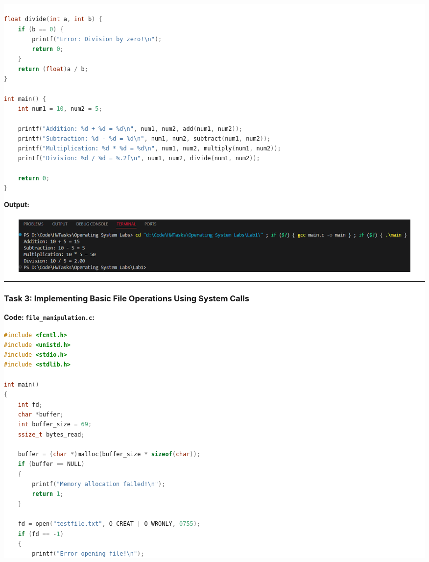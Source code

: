 ```c

float divide(int a, int b) {
    if (b == 0) {
        printf("Error: Division by zero!\n");
        return 0;
    }
    return (float)a / b;
}

int main() {
    int num1 = 10, num2 = 5;

    printf("Addition: %d + %d = %d\n", num1, num2, add(num1, num2));
    printf("Subtraction: %d - %d = %d\n", num1, num2, subtract(num1, num2));
    printf("Multiplication: %d * %d = %d\n", num1, num2, multiply(num1, num2));
    printf("Division: %d / %d = %.2f\n", num1, num2, divide(num1, num2));

    return 0;
}
```

**Output:**

<div style="text-align: center; margin-top: 20px">
    <img src="image-2.png" alt="Task 2 Output" width="800"/>
</div>

---

### Task 3: Implementing Basic File Operations Using System Calls

**Code: `file_manipulation.c`:**

```c
#include <fcntl.h>
#include <unistd.h>
#include <stdio.h>
#include <stdlib.h>

int main()
{
    int fd;
    char *buffer;
    int buffer_size = 69;
    ssize_t bytes_read;

    buffer = (char *)malloc(buffer_size * sizeof(char));
    if (buffer == NULL)
    {
        printf("Memory allocation failed!\n");
        return 1;
    }

    fd = open("testfile.txt", O_CREAT | O_WRONLY, 0755);
    if (fd == -1)
    {
        printf("Error opening file!\n");
```
